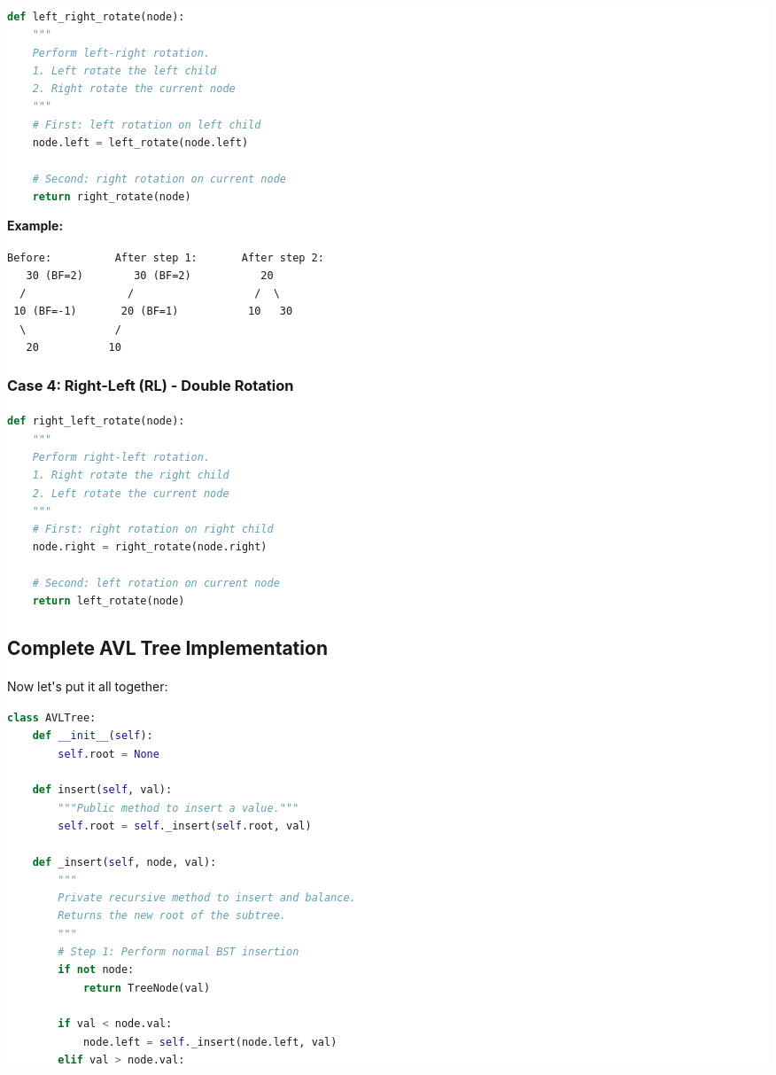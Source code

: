```python
def left_right_rotate(node):
    """
    Perform left-right rotation.
    1. Left rotate the left child
    2. Right rotate the current node
    """
    # First: left rotation on left child
    node.left = left_rotate(node.left)
  
    # Second: right rotation on current node
    return right_rotate(node)
```

**Example:**

```
Before:          After step 1:       After step 2:
   30 (BF=2)        30 (BF=2)           20
  /                /                   /  \
 10 (BF=-1)       20 (BF=1)           10   30
  \              /
   20           10
```

### Case 4: Right-Left (RL) - Double Rotation

```python
def right_left_rotate(node):
    """
    Perform right-left rotation.
    1. Right rotate the right child
    2. Left rotate the current node
    """
    # First: right rotation on right child
    node.right = right_rotate(node.right)
  
    # Second: left rotation on current node
    return left_rotate(node)
```

## Complete AVL Tree Implementation

Now let's put it all together:

```python
class AVLTree:
    def __init__(self):
        self.root = None
  
    def insert(self, val):
        """Public method to insert a value."""
        self.root = self._insert(self.root, val)
  
    def _insert(self, node, val):
        """
        Private recursive method to insert and balance.
        Returns the new root of the subtree.
        """
        # Step 1: Perform normal BST insertion
        if not node:
            return TreeNode(val)
      
        if val < node.val:
            node.left = self._insert(node.left, val)
        elif val > node.val:
```